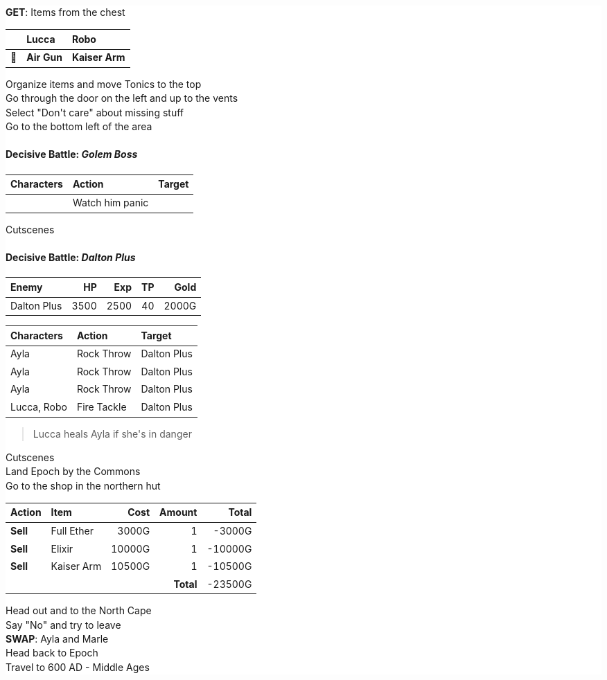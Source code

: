 **GET**: Items from the chest  

|          | Lucca       | Robo           |
| :-:      | :--         | :--            |
| :hocho:  | **Air Gun** | **Kaiser Arm** |

Organize items and move Tonics to the top  
Go through the door on the left and up to the vents  
Select "Don't care" about missing stuff  
Go to the bottom left of the area  

#### Decisive Battle: *Golem Boss*  

| Characters | Action          | Target |
| :--        | :--             | :--    |
|            | Watch him panic |        |

Cutscenes  

#### Decisive Battle: *Dalton Plus*  

| Enemy       |   HP |  Exp |  TP |  Gold |
| :--         |  --: |  --: | --: |   --: |
| Dalton Plus | 3500 | 2500 |  40 | 2000G |

| Characters  | Action      | Target      |
| :--         | :--         | :--         |
| Ayla        | Rock Throw  | Dalton Plus |
| Ayla        | Rock Throw  | Dalton Plus |
| Ayla        | Rock Throw  | Dalton Plus |
| Lucca, Robo | Fire Tackle | Dalton Plus |

> Lucca heals Ayla if she's in danger  

Cutscenes  
Land Epoch by the Commons  
Go to the shop in the northern hut  

| Action   | Item       |   Cost |    Amount |   Total |
| :--      | :--        |    --: |       --: |     --: |
| **Sell** | Full Ether |  3000G |         1 |  -3000G |
| **Sell** | Elixir     | 10000G |         1 | -10000G |
| **Sell** | Kaiser Arm | 10500G |         1 | -10500G |
|          |            |        | **Total** | -23500G |

Head out and to the North Cape  
Say "No" and try to leave  
**SWAP**: Ayla and Marle  
Head back to Epoch  
Travel to 600 AD - Middle Ages  
